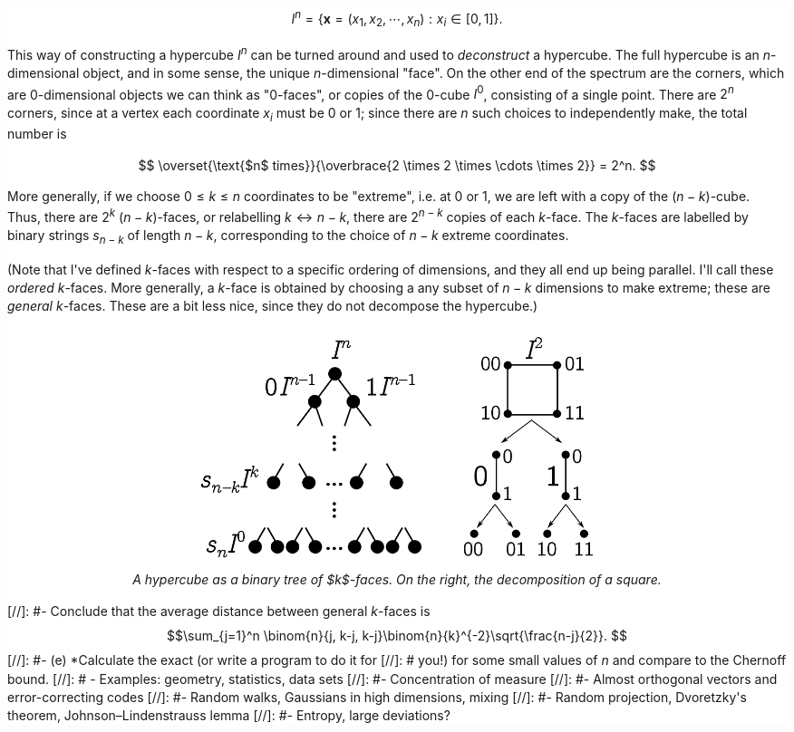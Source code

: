 $$
I^n = \{\mathbf{x} = (x_1, x_2, \cdots, x_n) : x_i \in [0, 1]\}.
$$

This way of constructing a hypercube $I^n$ can be turned around and
used to *deconstruct* a hypercube.
The full hypercube is an $n$-dimensional object, and in some sense,
the unique $n$-dimensional "face".
On the other end of the spectrum are the corners, which are
$0$-dimensional objects we can think as "$0$-faces", or copies of the
$0$-cube $I^0$, consisting of a single point.
There are $2^n$ corners, since at a vertex each coordinate $x_i$ must
be $0$ or $1$; since there are $n$ such choices to independently make,
the total number is

$$
\overset{\text{$n$ times}}{\overbrace{2 \times 2 \times \cdots \times 2}} = 2^n.
$$

More generally, if we choose $0 \leq k \leq n$ coordinates to be
"extreme", i.e. at $0$ or $1$, we are left with a copy of the $(n-k)$-cube.
Thus, there are $2^k$ $(n-k)$-faces, or relabelling $k \leftrightarrow
n - k$, there are $2^{n-k}$ copies of each $k$-face.
The $k$-faces are labelled by binary strings $s_{n-k}$ of length $n -
k$, corresponding to the choice of $n - k$ extreme coordinates.

(Note that I've defined $k$-faces with respect to a specific ordering
of dimensions, and they all end up being parallel. I'll call these
*ordered* $k$-faces.
More generally, a $k$-face is obtained by choosing a any subset of
$n - k$ dimensions to make extreme; these are *general* $k$-faces.
These are a bit less nice, since they do not decompose the hypercube.)

<figure>
    <div style="text-align:center"><img src ="/images/posts/hypercubes-3.png" width="450px" />
    <figcaption><i>A hypercube as a binary tree of $k$-faces. On the
    right, the decomposition of a square. </i></figcaption>
	</div>
	</figure>


[//]: #- Conclude that the average distance between general $k$-faces is $$\sum_{j=1}^n \binom{n}{j, k-j, k-j}\binom{n}{k}^{-2}\sqrt{\frac{n-j}{2}}. $$
[//]: #- (e) *Calculate the exact  (or write a program to do it for
[//]: # you!) for some small values of $n$ and compare to the Chernoff bound.
[//]: # - Examples: geometry, statistics, data sets
[//]: #- Concentration of measure
[//]: #- Almost orthogonal vectors and error-correcting codes
[//]: #- Random walks, Gaussians in high dimensions, mixing
[//]: #- Random projection, Dvoretzky's theorem, Johnson–Lindenstrauss lemma
[//]: #- Entropy, large deviations?